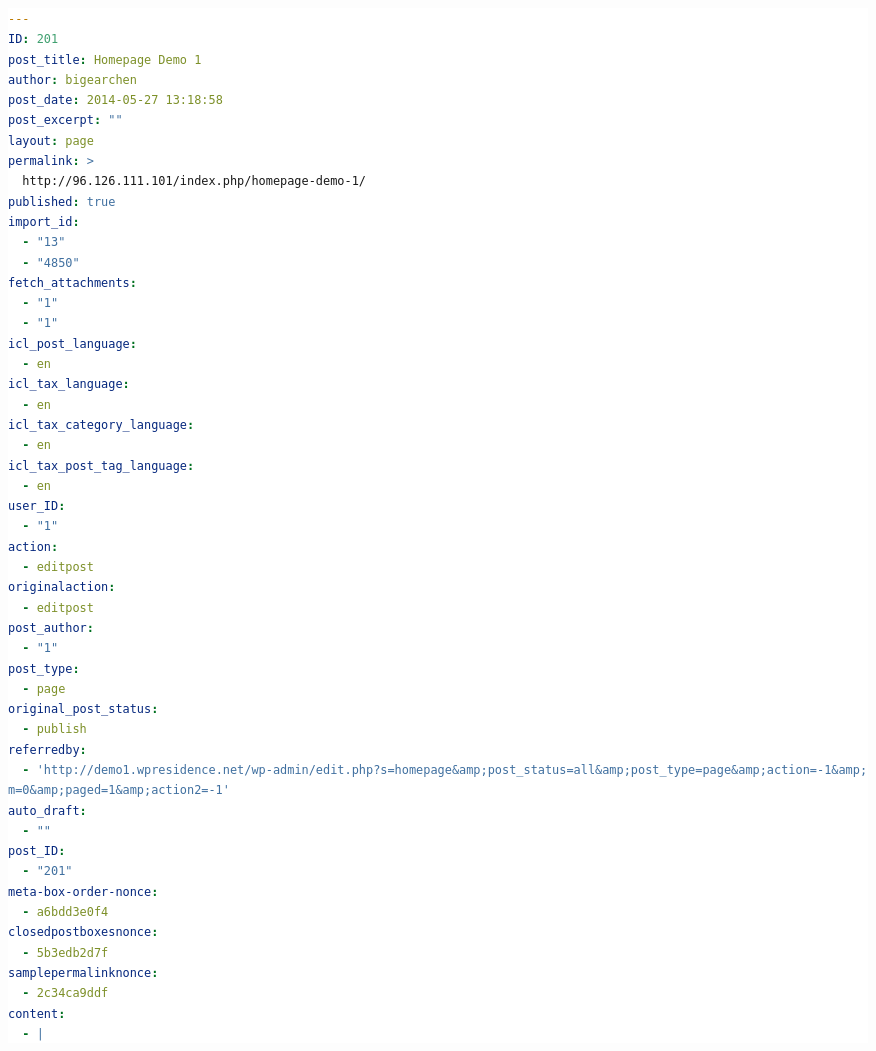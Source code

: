```yaml
---
ID: 201
post_title: Homepage Demo 1
author: bigearchen
post_date: 2014-05-27 13:18:58
post_excerpt: ""
layout: page
permalink: >
  http://96.126.111.101/index.php/homepage-demo-1/
published: true
import_id:
  - "13"
  - "4850"
fetch_attachments:
  - "1"
  - "1"
icl_post_language:
  - en
icl_tax_language:
  - en
icl_tax_category_language:
  - en
icl_tax_post_tag_language:
  - en
user_ID:
  - "1"
action:
  - editpost
originalaction:
  - editpost
post_author:
  - "1"
post_type:
  - page
original_post_status:
  - publish
referredby:
  - 'http://demo1.wpresidence.net/wp-admin/edit.php?s=homepage&amp;post_status=all&amp;post_type=page&amp;action=-1&amp;m=0&amp;paged=1&amp;action2=-1'
auto_draft:
  - ""
post_ID:
  - "201"
meta-box-order-nonce:
  - a6bdd3e0f4
closedpostboxesnonce:
  - 5b3edb2d7f
samplepermalinknonce:
  - 2c34ca9ddf
content:
  - |
```